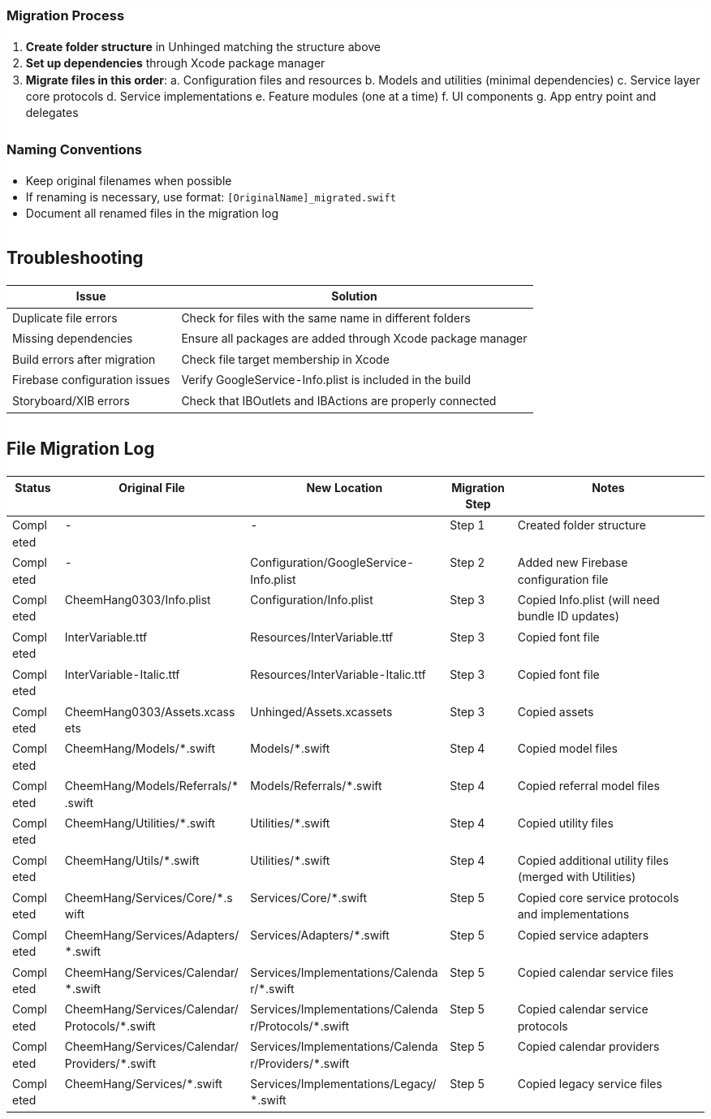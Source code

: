 ### Migration Process
1. **Create folder structure** in Unhinged matching the structure above
2. **Set up dependencies** through Xcode package manager
3. **Migrate files in this order**:
   a. Configuration files and resources
   b. Models and utilities (minimal dependencies)
   c. Service layer core protocols
   d. Service implementations
   e. Feature modules (one at a time)
   f. UI components
   g. App entry point and delegates

### Naming Conventions
- Keep original filenames when possible
- If renaming is necessary, use format: `[OriginalName]_migrated.swift`
- Document all renamed files in the migration log

## Troubleshooting

| Issue | Solution |
|-------|----------|
| Duplicate file errors | Check for files with the same name in different folders |
| Missing dependencies | Ensure all packages are added through Xcode package manager |
| Build errors after migration | Check file target membership in Xcode |
| Firebase configuration issues | Verify GoogleService-Info.plist is included in the build |
| Storyboard/XIB errors | Check that IBOutlets and IBActions are properly connected |

## File Migration Log

| Status | Original File | New Location | Migration Step | Notes |
|--------|---------------|-------------|----------------|-------|
| Completed | - | - | Step 1 | Created folder structure |
| Completed | - | Configuration/GoogleService-Info.plist | Step 2 | Added new Firebase configuration file |
| Completed | CheemHang0303/Info.plist | Configuration/Info.plist | Step 3 | Copied Info.plist (will need bundle ID updates) |
| Completed | InterVariable.ttf | Resources/InterVariable.ttf | Step 3 | Copied font file |
| Completed | InterVariable-Italic.ttf | Resources/InterVariable-Italic.ttf | Step 3 | Copied font file |
| Completed | CheemHang0303/Assets.xcassets | Unhinged/Assets.xcassets | Step 3 | Copied assets |
| Completed | CheemHang/Models/*.swift | Models/*.swift | Step 4 | Copied model files |
| Completed | CheemHang/Models/Referrals/*.swift | Models/Referrals/*.swift | Step 4 | Copied referral model files |
| Completed | CheemHang/Utilities/*.swift | Utilities/*.swift | Step 4 | Copied utility files |
| Completed | CheemHang/Utils/*.swift | Utilities/*.swift | Step 4 | Copied additional utility files (merged with Utilities) |
| Completed | CheemHang/Services/Core/*.swift | Services/Core/*.swift | Step 5 | Copied core service protocols and implementations |
| Completed | CheemHang/Services/Adapters/*.swift | Services/Adapters/*.swift | Step 5 | Copied service adapters |
| Completed | CheemHang/Services/Calendar/*.swift | Services/Implementations/Calendar/*.swift | Step 5 | Copied calendar service files |
| Completed | CheemHang/Services/Calendar/Protocols/*.swift | Services/Implementations/Calendar/Protocols/*.swift | Step 5 | Copied calendar service protocols |
| Completed | CheemHang/Services/Calendar/Providers/*.swift | Services/Implementations/Calendar/Providers/*.swift | Step 5 | Copied calendar providers |
| Completed | CheemHang/Services/*.swift | Services/Implementations/Legacy/*.swift | Step 5 | Copied legacy service files |
